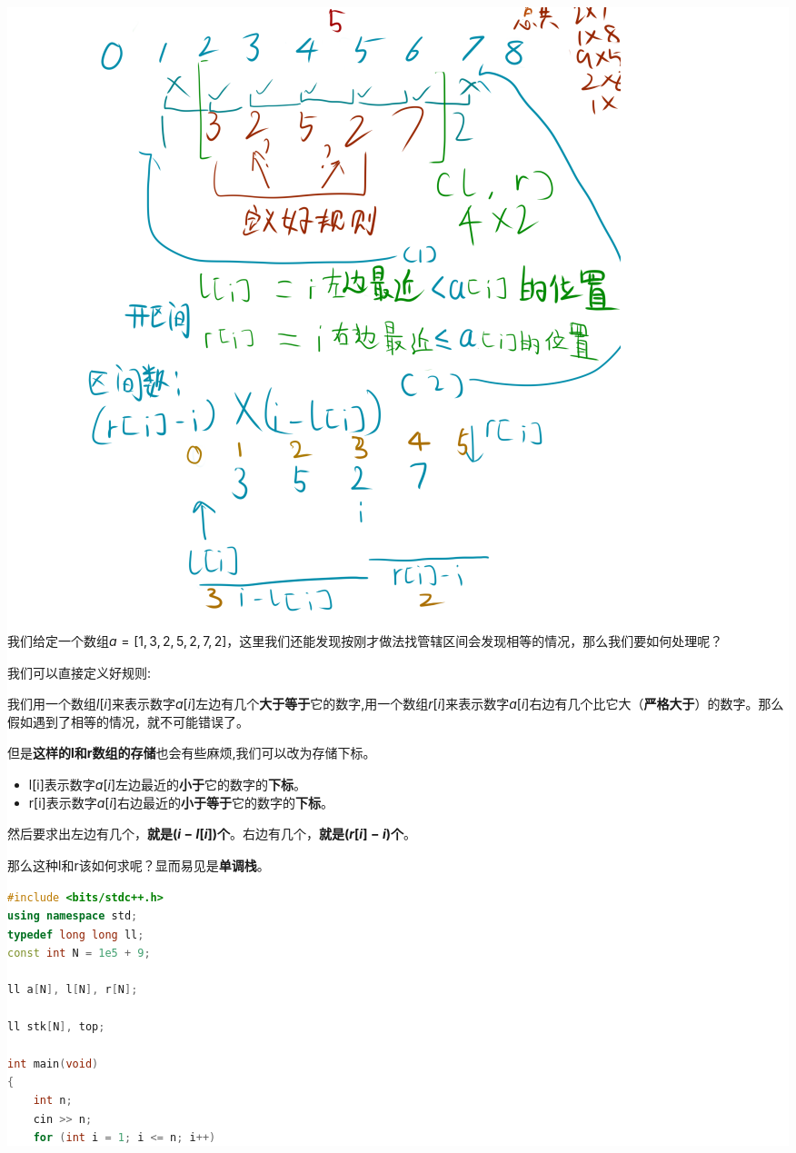 ![](qiuhe2.png)

我们给定一个数组$a=[1,3,2,5,2,7,2]$，这里我们还能发现按刚才做法找管辖区间会发现相等的情况，那么我们要如何处理呢？

我们可以直接定义好规则:

我们用一个数组$l[i]$来表示数字$a[i]$左边有几个**大于等于**它的数字,用一个数组$r[i]$来表示数字$a[i]$右边有几个比它大（**严格大于**）的数字。那么假如遇到了相等的情况，就不可能错误了。

但是**这样的l和r数组的存储**也会有些麻烦,我们可以改为存储下标。

- l[i]表示数字$a[i]$左边最近的**小于**它的数字的**下标**。
- r[i]表示数字$a[i]$右边最近的**小于等于**它的数字的**下标**。

然后要求出左边有几个，**就是($i-l[i]$)个**。右边有几个，**就是($r[i]-i$)个**。

那么这种l和r该如何求呢？显而易见是**单调栈**。


```cpp
#include <bits/stdc++.h>
using namespace std;
typedef long long ll;
const int N = 1e5 + 9;

ll a[N], l[N], r[N];

ll stk[N], top;

int main(void)
{
    int n;
    cin >> n;
    for (int i = 1; i <= n; i++)
```